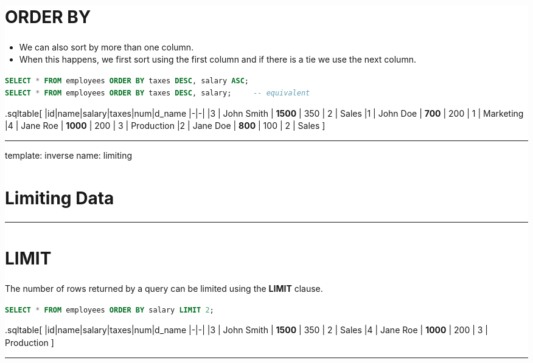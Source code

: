 
# ORDER BY

* We can also sort by more than one column.
* When this happens, we first sort using the first column and if there is a tie we use the next column.

```sql
SELECT * FROM employees ORDER BY taxes DESC, salary ASC;
SELECT * FROM employees ORDER BY taxes DESC, salary;     -- equivalent
```

.sqltable[
|id|name|salary|taxes|num|d_name
|-|-|
|3 | John Smith  | **1500** | 350 | 2 | Sales
|1 | John Doe    | **700**  | 200 | 1 | Marketing
|4 | Jane Roe    | **1000** | 200 | 3 | Production
|2 | Jane Doe    | **800**  | 100 | 2 | Sales
]

---

template: inverse
name: limiting
# Limiting Data

---

# LIMIT

The number of rows returned by a query can be limited using the **LIMIT** clause.

```sql
SELECT * FROM employees ORDER BY salary LIMIT 2;
```

.sqltable[
|id|name|salary|taxes|num|d_name
|-|-|
|3 | John Smith  | **1500** | 350 | 2 | Sales
|4 | Jane Roe    | **1000** | 200 | 3 | Production
]

---
